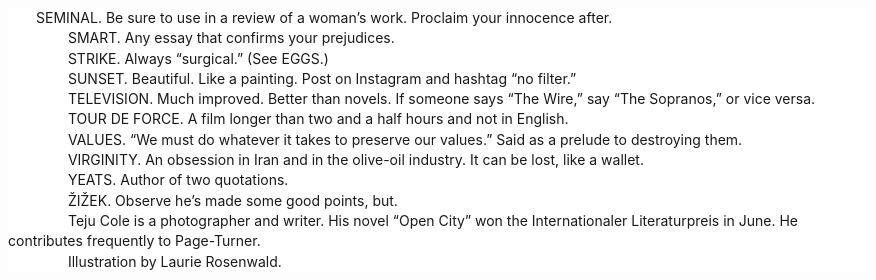 　　SEMINAL. Be sure to use in a review of a woman’s work. Proclaim your innocence after.  
　　
　　SMART. Any essay that confirms your prejudices.  
　　
　　STRIKE. Always “surgical.” (See EGGS.)  
　　
　　SUNSET. Beautiful. Like a painting. Post on Instagram and hashtag “no filter.”  
　　
　　TELEVISION. Much improved. Better than novels. If someone says “The Wire,” say “The Sopranos,” or vice versa.  
　　
　　TOUR DE FORCE. A film longer than two and a half hours and not in English.  
　　
　　VALUES. “We must do whatever it takes to preserve our values.” Said as a prelude to destroying them.  
　　
　　VIRGINITY. An obsession in Iran and in the olive-oil industry. It can be lost, like a wallet.  
　　
　　YEATS. Author of two quotations.  
　　
　　ŽIŽEK. Observe he’s made some good points, but.  
　　
　　Teju Cole is a photographer and writer. His novel “Open City” won the Internationaler Literaturpreis in June. He contributes frequently to Page-Turner.  
　　
　　Illustration by Laurie Rosenwald.   
